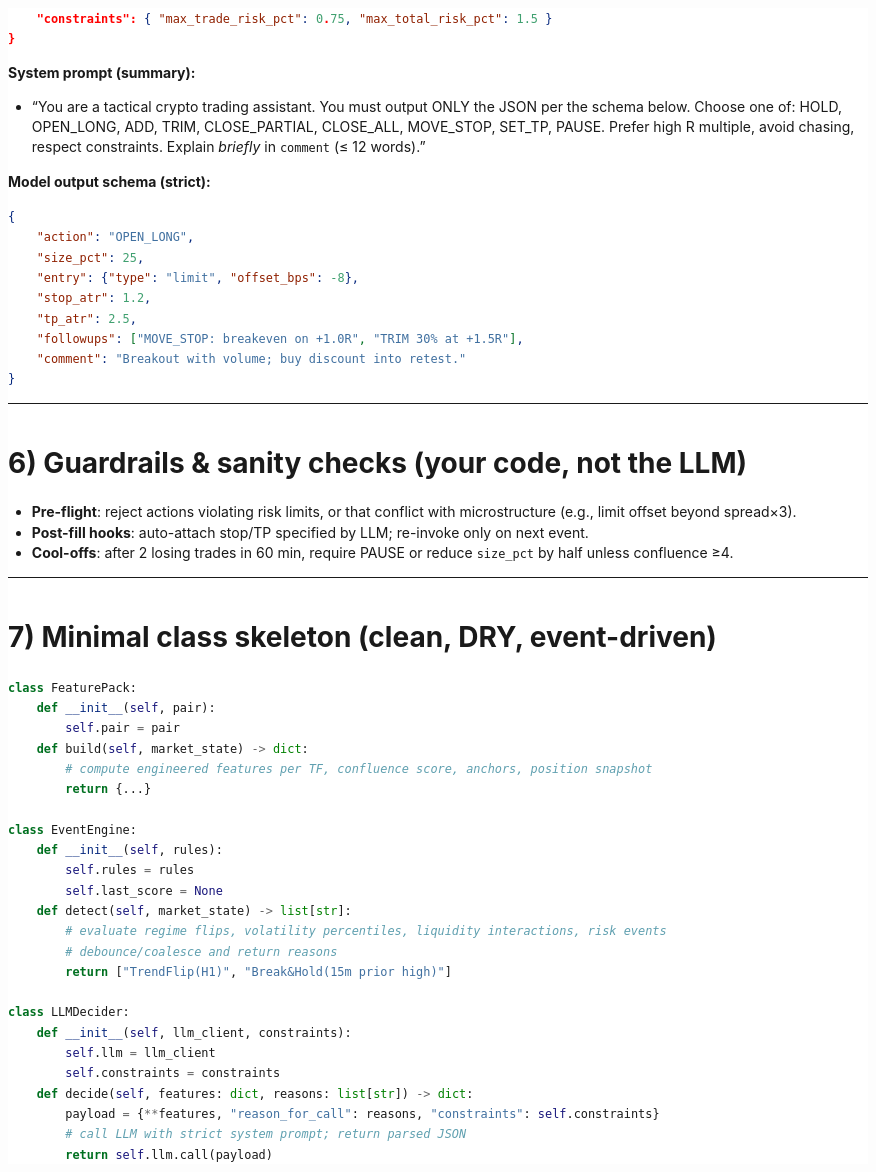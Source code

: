 ```json
    "constraints": { "max_trade_risk_pct": 0.75, "max_total_risk_pct": 1.5 }
}
```

**System prompt (summary):**

* “You are a tactical crypto trading assistant. You must output ONLY the JSON per the schema below. Choose one of: HOLD, OPEN_LONG, ADD, TRIM, CLOSE_PARTIAL, CLOSE_ALL, MOVE_STOP, SET_TP, PAUSE. Prefer high R multiple, avoid chasing, respect constraints. Explain *briefly* in `comment` (≤ 12 words).”

**Model output schema (strict):**

```json
{
    "action": "OPEN_LONG",
    "size_pct": 25,
    "entry": {"type": "limit", "offset_bps": -8},
    "stop_atr": 1.2,
    "tp_atr": 2.5,
    "followups": ["MOVE_STOP: breakeven on +1.0R", "TRIM 30% at +1.5R"],
    "comment": "Breakout with volume; buy discount into retest."
}
```

---

# 6) Guardrails & sanity checks (your code, not the LLM)

* **Pre-flight**: reject actions violating risk limits, or that conflict with microstructure (e.g., limit offset beyond spread×3).
* **Post-fill hooks**: auto-attach stop/TP specified by LLM; re-invoke only on next event.
* **Cool-offs**: after 2 losing trades in 60 min, require PAUSE or reduce `size_pct` by half unless confluence ≥4.

---

# 7) Minimal class skeleton (clean, DRY, event-driven)

```python
class FeaturePack:
    def __init__(self, pair):
        self.pair = pair
    def build(self, market_state) -> dict:
        # compute engineered features per TF, confluence score, anchors, position snapshot
        return {...}

class EventEngine:
    def __init__(self, rules):
        self.rules = rules
        self.last_score = None
    def detect(self, market_state) -> list[str]:
        # evaluate regime flips, volatility percentiles, liquidity interactions, risk events
        # debounce/coalesce and return reasons
        return ["TrendFlip(H1)", "Break&Hold(15m prior high)"]

class LLMDecider:
    def __init__(self, llm_client, constraints):
        self.llm = llm_client
        self.constraints = constraints
    def decide(self, features: dict, reasons: list[str]) -> dict:
        payload = {**features, "reason_for_call": reasons, "constraints": self.constraints}
        # call LLM with strict system prompt; return parsed JSON
        return self.llm.call(payload)
```